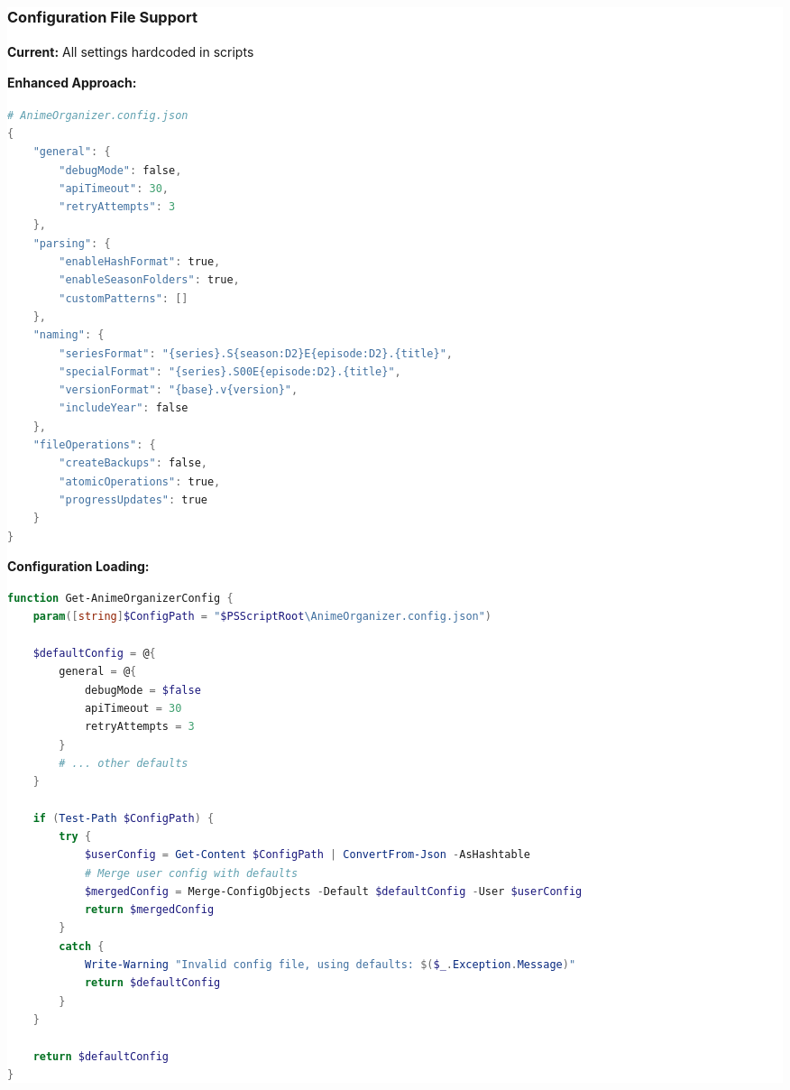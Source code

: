 ### Configuration File Support

**Current:** All settings hardcoded in scripts

**Enhanced Approach:**
```powershell
# AnimeOrganizer.config.json
{
    "general": {
        "debugMode": false,
        "apiTimeout": 30,
        "retryAttempts": 3
    },
    "parsing": {
        "enableHashFormat": true,
        "enableSeasonFolders": true,
        "customPatterns": []
    },
    "naming": {
        "seriesFormat": "{series}.S{season:D2}E{episode:D2}.{title}",
        "specialFormat": "{series}.S00E{episode:D2}.{title}",
        "versionFormat": "{base}.v{version}",
        "includeYear": false
    },
    "fileOperations": {
        "createBackups": false,
        "atomicOperations": true,
        "progressUpdates": true
    }
}
```

**Configuration Loading:**
```powershell
function Get-AnimeOrganizerConfig {
    param([string]$ConfigPath = "$PSScriptRoot\AnimeOrganizer.config.json")
    
    $defaultConfig = @{
        general = @{
            debugMode = $false
            apiTimeout = 30
            retryAttempts = 3
        }
        # ... other defaults
    }
    
    if (Test-Path $ConfigPath) {
        try {
            $userConfig = Get-Content $ConfigPath | ConvertFrom-Json -AsHashtable
            # Merge user config with defaults
            $mergedConfig = Merge-ConfigObjects -Default $defaultConfig -User $userConfig
            return $mergedConfig
        }
        catch {
            Write-Warning "Invalid config file, using defaults: $($_.Exception.Message)"
            return $defaultConfig
        }
    }
    
    return $defaultConfig
}
```
